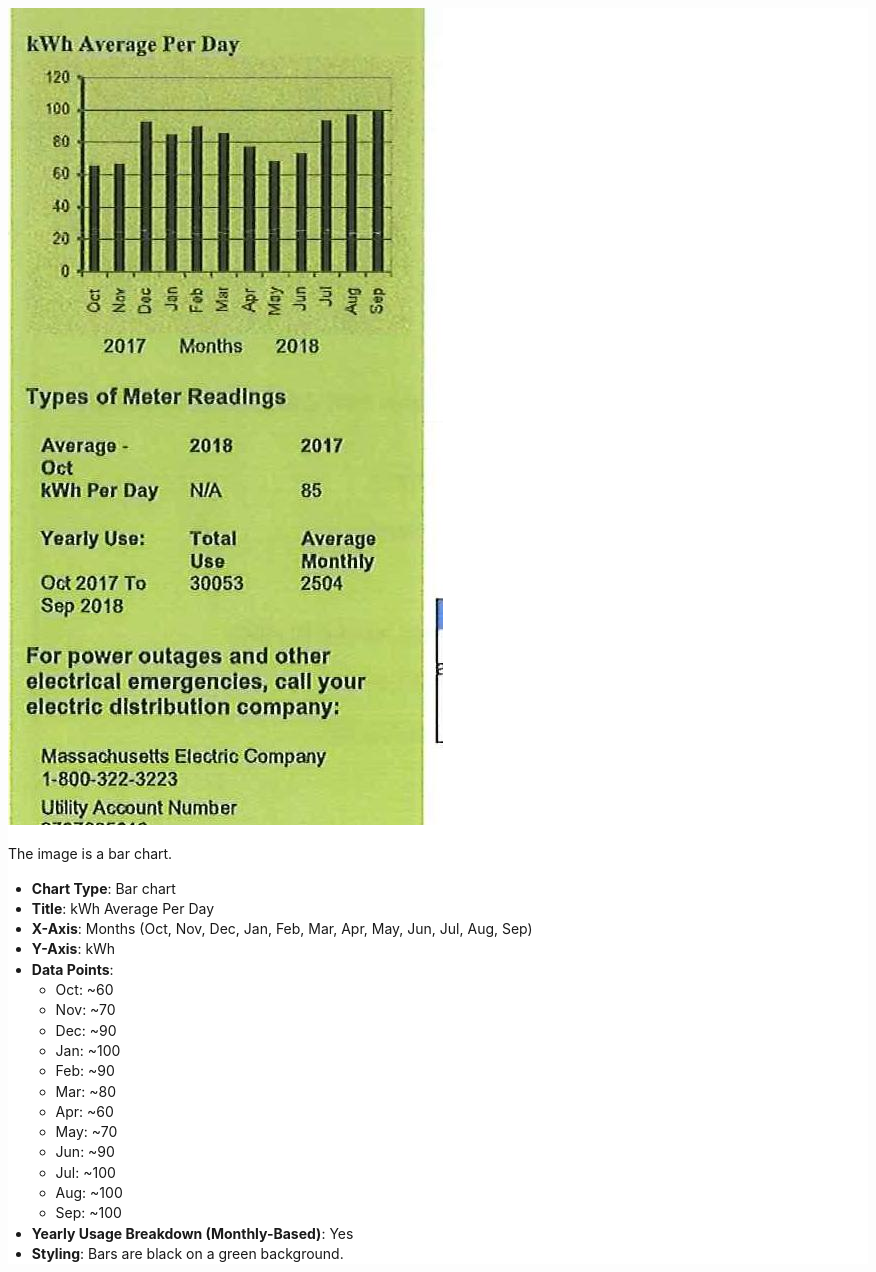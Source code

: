 ![](images/img-4.jpeg)

The image is a bar chart.

- **Chart Type**: Bar chart
- **Title**: kWh Average Per Day
- **X-Axis**: Months (Oct, Nov, Dec, Jan, Feb, Mar, Apr, May, Jun, Jul, Aug, Sep)
- **Y-Axis**: kWh
- **Data Points**: 
  - Oct: ~60
  - Nov: ~70
  - Dec: ~90
  - Jan: ~100
  - Feb: ~90
  - Mar: ~80
  - Apr: ~60
  - May: ~70
  - Jun: ~90
  - Jul: ~100
  - Aug: ~100
  - Sep: ~100
- **Yearly Usage Breakdown (Monthly-Based)**: Yes
- **Styling**: Bars are black on a green background.
